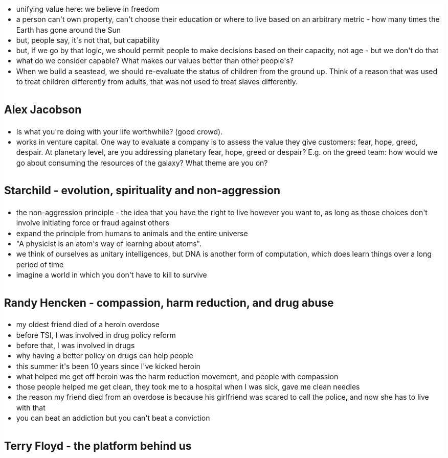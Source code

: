 -   unifying value here: we believe in freedom
-   a person can't own property, can't choose their education or where
    to live based on an arbitrary metric - how many times the Earth has
    gone around the Sun
-   but, people say, it's not that, but capability
-   but, if we go by that logic, we should permit people to make
    decisions based on their capacity, not age - but we don't do that
-   what do we consider capable? What makes our values better than other
    people's?
-   When we build a seastead, we should re-evaluate the status of
    children from the ground up. Think of a reason that was used to
    treat children differently from adults, that was not used to treat
    slaves differently.

Alex Jacobson
-------------

-   Is what you're doing with your life worthwhile? (good crowd).
-   works in venture capital. One way to evaluate a company is to assess
    the value they give customers: fear, hope, greed, despair. At
    planetary level, are you addressing planetary fear, hope, greed or
    despair? E.g. on the greed team: how would we go about consuming the
    resources of the galaxy? What theme are you on?

Starchild - evolution, spirituality and non-aggression
------------------------------------------------------

-   the non-aggression principle - the idea that you have the right to
    live however you want to, as long as those choices don't involve
    initiating force or fraud against others
-   expand the principle from humans to animals and the entire universe
-   "A physicist is an atom's way of learning about atoms".
-   we think of ourselves as unitary intelligences, but DNA is another
    form of computation, which does learn things over a long period of
    time
-   imagine a world in which you don't have to kill to survive

Randy Hencken - compassion, harm reduction, and drug abuse
----------------------------------------------------------

-   my oldest friend died of a heroin overdose
-   before TSI, I was involved in drug policy reform
-   before that, I was involved in drugs
-   why having a better policy on drugs can help people
-   this summer it's been 10 years since I've kicked heroin
-   what helped me get off heroin was the harm reduction movement, and
    people with compassion
-   those people helped me get clean, they took me to a hospital when I
    was sick, gave me clean needles
-   the reason my friend died from an overdose is because his girlfriend
    was scared to call the police, and now she has to live with that
-   you can beat an addiction but you can't beat a conviction

Terry Floyd - the platform behind us
------------------------------------
